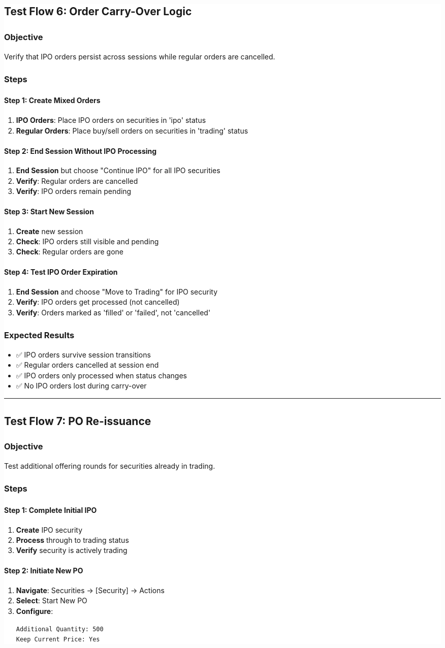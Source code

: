 
## Test Flow 6: Order Carry-Over Logic

### Objective
Verify that IPO orders persist across sessions while regular orders are cancelled.

### Steps

#### Step 1: Create Mixed Orders
1. **IPO Orders**: Place IPO orders on securities in 'ipo' status
2. **Regular Orders**: Place buy/sell orders on securities in 'trading' status

#### Step 2: End Session Without IPO Processing
1. **End Session** but choose "Continue IPO" for all IPO securities
2. **Verify**: Regular orders are cancelled
3. **Verify**: IPO orders remain pending

#### Step 3: Start New Session
1. **Create** new session
2. **Check**: IPO orders still visible and pending
3. **Check**: Regular orders are gone

#### Step 4: Test IPO Order Expiration
1. **End Session** and choose "Move to Trading" for IPO security
2. **Verify**: IPO orders get processed (not cancelled)
3. **Verify**: Orders marked as 'filled' or 'failed', not 'cancelled'

### Expected Results
- ✅ IPO orders survive session transitions
- ✅ Regular orders cancelled at session end
- ✅ IPO orders only processed when status changes
- ✅ No IPO orders lost during carry-over

---

## Test Flow 7: PO Re-issuance

### Objective
Test additional offering rounds for securities already in trading.

### Steps

#### Step 1: Complete Initial IPO
1. **Create** IPO security
2. **Process** through to trading status
3. **Verify** security is actively trading

#### Step 2: Initiate New PO
1. **Navigate**: Securities → [Security] → Actions
2. **Select**: Start New PO
3. **Configure**:
   ```
   Additional Quantity: 500
   Keep Current Price: Yes
   ```
